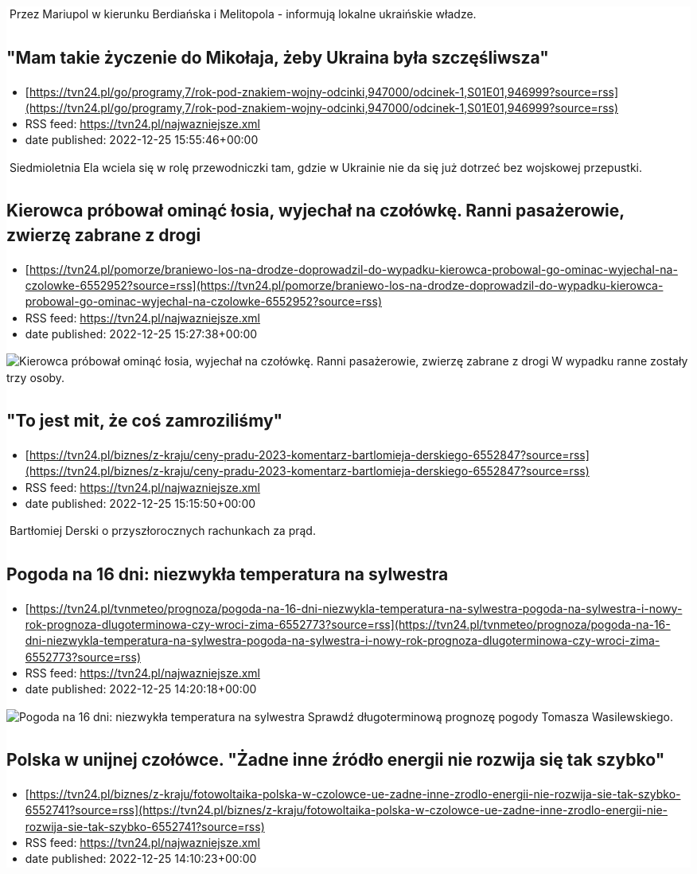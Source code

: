 <img alt="" src="https://tvn24.pl/najnowsze/cdn-zdjecie-h10f73-rosyjskie-wojsko-6551501/alternates/LANDSCAPE_1280" />
    Przez Mariupol w kierunku Berdiańska i Melitopola - informują lokalne ukraińskie władze.

## "Mam takie życzenie do Mikołaja, żeby Ukraina była szczęśliwsza"
 - [https://tvn24.pl/go/programy,7/rok-pod-znakiem-wojny-odcinki,947000/odcinek-1,S01E01,946999?source=rss](https://tvn24.pl/go/programy,7/rok-pod-znakiem-wojny-odcinki,947000/odcinek-1,S01E01,946999?source=rss)
 - RSS feed: https://tvn24.pl/najwazniejsze.xml
 - date published: 2022-12-25 15:55:46+00:00

<img alt="" src="https://tvn24.pl/najnowsze/cdn-zdjecie-ku0ptv-polnocny-front-6552981/alternates/LANDSCAPE_1280" />
    Siedmioletnia Ela wciela się w rolę przewodniczki tam, gdzie w Ukrainie nie da się już dotrzeć bez wojskowej przepustki.

## Kierowca próbował ominąć łosia, wyjechał na czołówkę. Ranni pasażerowie, zwierzę zabrane z drogi
 - [https://tvn24.pl/pomorze/braniewo-los-na-drodze-doprowadzil-do-wypadku-kierowca-probowal-go-ominac-wyjechal-na-czolowke-6552952?source=rss](https://tvn24.pl/pomorze/braniewo-los-na-drodze-doprowadzil-do-wypadku-kierowca-probowal-go-ominac-wyjechal-na-czolowke-6552952?source=rss)
 - RSS feed: https://tvn24.pl/najwazniejsze.xml
 - date published: 2022-12-25 15:27:38+00:00

<img alt="Kierowca próbował ominąć łosia, wyjechał na czołówkę. Ranni pasażerowie, zwierzę zabrane z drogi" src="https://tvn24.pl/najnowsze/cdn-zdjecie-5e80yl-wypadek-na-s22-pod-braniewem-6552933/alternates/LANDSCAPE_1280" />
    W wypadku ranne zostały trzy osoby.

## "To jest mit, że coś zamroziliśmy"
 - [https://tvn24.pl/biznes/z-kraju/ceny-pradu-2023-komentarz-bartlomieja-derskiego-6552847?source=rss](https://tvn24.pl/biznes/z-kraju/ceny-pradu-2023-komentarz-bartlomieja-derskiego-6552847?source=rss)
 - RSS feed: https://tvn24.pl/najwazniejsze.xml
 - date published: 2022-12-25 15:15:50+00:00

<img alt="" src="https://tvn24.pl/najnowsze/cdn-zdjecie-cq5u7t-shutterstock1085159639-6552862/alternates/LANDSCAPE_1280" />
    Bartłomiej Derski o przyszłorocznych rachunkach za prąd.

## Pogoda na 16 dni: niezwykła temperatura na sylwestra
 - [https://tvn24.pl/tvnmeteo/prognoza/pogoda-na-16-dni-niezwykla-temperatura-na-sylwestra-pogoda-na-sylwestra-i-nowy-rok-prognoza-dlugoterminowa-czy-wroci-zima-6552773?source=rss](https://tvn24.pl/tvnmeteo/prognoza/pogoda-na-16-dni-niezwykla-temperatura-na-sylwestra-pogoda-na-sylwestra-i-nowy-rok-prognoza-dlugoterminowa-czy-wroci-zima-6552773?source=rss)
 - RSS feed: https://tvn24.pl/najwazniejsze.xml
 - date published: 2022-12-25 14:20:18+00:00

<img alt="Pogoda na 16 dni: niezwykła temperatura na sylwestra " src="https://tvn24.pl/najnowsze/cdn-zdjecie-zv7u75-16dni-drv-6552813/alternates/LANDSCAPE_1280" />
    Sprawdź długoterminową prognozę pogody Tomasza Wasilewskiego.

## Polska w unijnej czołówce. "Żadne inne źródło energii nie rozwija się tak szybko"
 - [https://tvn24.pl/biznes/z-kraju/fotowoltaika-polska-w-czolowce-ue-zadne-inne-zrodlo-energii-nie-rozwija-sie-tak-szybko-6552741?source=rss](https://tvn24.pl/biznes/z-kraju/fotowoltaika-polska-w-czolowce-ue-zadne-inne-zrodlo-energii-nie-rozwija-sie-tak-szybko-6552741?source=rss)
 - RSS feed: https://tvn24.pl/najwazniejsze.xml
 - date published: 2022-12-25 14:10:23+00:00
